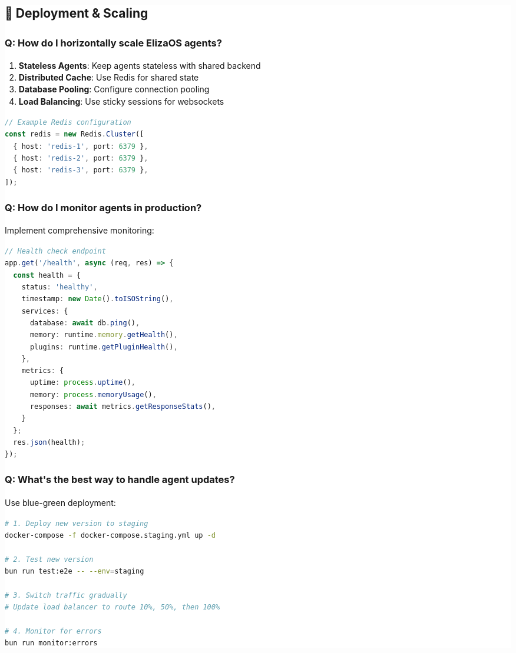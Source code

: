 ## 🚀 Deployment & Scaling

### Q: How do I horizontally scale ElizaOS agents?

1. **Stateless Agents**: Keep agents stateless with shared backend
2. **Distributed Cache**: Use Redis for shared state
3. **Database Pooling**: Configure connection pooling
4. **Load Balancing**: Use sticky sessions for websockets

```typescript
// Example Redis configuration
const redis = new Redis.Cluster([
  { host: 'redis-1', port: 6379 },
  { host: 'redis-2', port: 6379 },
  { host: 'redis-3', port: 6379 },
]);
```

### Q: How do I monitor agents in production?

Implement comprehensive monitoring:

```typescript
// Health check endpoint
app.get('/health', async (req, res) => {
  const health = {
    status: 'healthy',
    timestamp: new Date().toISOString(),
    services: {
      database: await db.ping(),
      memory: runtime.memory.getHealth(),
      plugins: runtime.getPluginHealth(),
    },
    metrics: {
      uptime: process.uptime(),
      memory: process.memoryUsage(),
      responses: await metrics.getResponseStats(),
    }
  };
  res.json(health);
});
```

### Q: What's the best way to handle agent updates?

Use blue-green deployment:

```bash
# 1. Deploy new version to staging
docker-compose -f docker-compose.staging.yml up -d

# 2. Test new version
bun run test:e2e -- --env=staging

# 3. Switch traffic gradually
# Update load balancer to route 10%, 50%, then 100%

# 4. Monitor for errors
bun run monitor:errors
```
